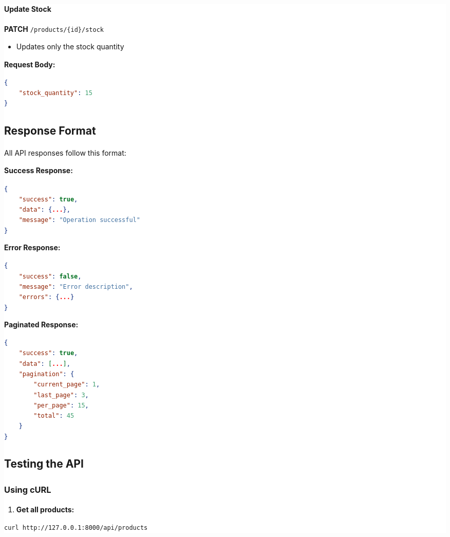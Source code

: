 #### Update Stock
**PATCH** `/products/{id}/stock`
- Updates only the stock quantity

**Request Body:**
```json
{
    "stock_quantity": 15
}
```

## Response Format

All API responses follow this format:

**Success Response:**
```json
{
    "success": true,
    "data": {...},
    "message": "Operation successful"
}
```

**Error Response:**
```json
{
    "success": false,
    "message": "Error description",
    "errors": {...}
}
```

**Paginated Response:**
```json
{
    "success": true,
    "data": [...],
    "pagination": {
        "current_page": 1,
        "last_page": 3,
        "per_page": 15,
        "total": 45
    }
}
```

## Testing the API

### Using cURL

1. **Get all products:**
```bash
curl http://127.0.0.1:8000/api/products
```
